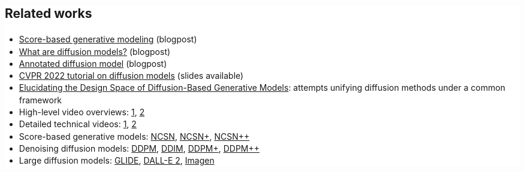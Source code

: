 ## Related works

* [Score-based generative modeling](https://yang-song.github.io/blog/2021/score/)
(blogpost)
* [What are diffusion models?](https://lilianweng.github.io/posts/2021-07-11-diffusion-models/)
(blogpost)
* [Annotated diffusion model](https://huggingface.co/blog/annotated-diffusion) (blogpost)
* [CVPR 2022 tutorial on diffusion models](https://cvpr2022-tutorial-diffusion-models.github.io/)
(slides available)
* [Elucidating the Design Space of Diffusion-Based Generative Models](https://arxiv.org/abs/2206.00364):
attempts unifying diffusion methods under a common framework
* High-level video overviews: [1](https://www.youtube.com/watch?v=yTAMrHVG1ew),
[2](https://www.youtube.com/watch?v=344w5h24-h8)
* Detailed technical videos: [1](https://www.youtube.com/watch?v=fbLgFrlTnGU),
[2](https://www.youtube.com/watch?v=W-O7AZNzbzQ)
* Score-based generative models: [NCSN](https://arxiv.org/abs/1907.05600),
[NCSN+](https://arxiv.org/abs/2006.09011), [NCSN++](https://arxiv.org/abs/2011.13456)
* Denoising diffusion models: [DDPM](https://arxiv.org/abs/2006.11239),
[DDIM](https://arxiv.org/abs/2010.02502), [DDPM+](https://arxiv.org/abs/2102.09672),
[DDPM++](https://arxiv.org/abs/2105.05233)
* Large diffusion models: [GLIDE](https://arxiv.org/abs/2112.10741),
[DALL-E 2](https://arxiv.org/abs/2204.06125/), [Imagen](https://arxiv.org/abs/2205.11487)

